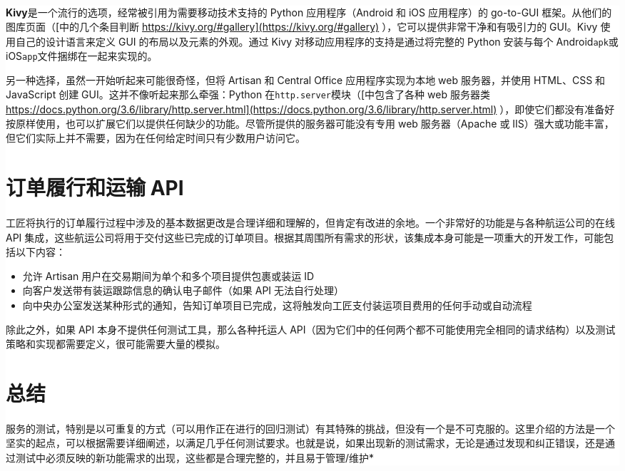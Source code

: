 **Kivy**是一个流行的选项，经常被引用为需要移动技术支持的 Python 应用程序（Android 和 iOS 应用程序）的 go-to-GUI 框架。从他们的图库页面（[中的几个条目判断 https://kivy.org/#gallery](https://kivy.org/#gallery) ），它可以提供非常干净和有吸引力的 GUI。Kivy 使用自己的设计语言来定义 GUI 的布局以及元素的外观。通过 Kivy 对移动应用程序的支持是通过将完整的 Python 安装与每个 Android`apk`或 iOS`app`文件捆绑在一起来实现的。

另一种选择，虽然一开始听起来可能很奇怪，但将 Artisan 和 Central Office 应用程序实现为本地 web 服务器，并使用 HTML、CSS 和 JavaScript 创建 GUI。这并不像听起来那么牵强：Python 在`http.server`模块（[中包含了各种 web 服务器类 https://docs.python.org/3.6/library/http.server.html](https://docs.python.org/3.6/library/http.server.html) ），即使它们都没有准备好按原样使用，也可以扩展它们以提供任何缺少的功能。尽管所提供的服务器可能没有专用 web 服务器（Apache 或 IIS）强大或功能丰富，但它们实际上并不需要，因为在任何给定时间只有少数用户访问它。

# 订单履行和运输 API

工匠将执行的订单履行过程中涉及的基本数据更改是合理详细和理解的，但肯定有改进的余地。一个非常好的功能是与各种航运公司的在线 API 集成，这些航运公司将用于交付这些已完成的订单项目。根据其周围所有需求的形状，该集成本身可能是一项重大的开发工作，可能包括以下内容：

*   允许 Artisan 用户在交易期间为单个和多个项目提供包裹或装运 ID
*   向客户发送带有装运跟踪信息的确认电子邮件（如果 API 无法自行处理）
*   向中央办公室发送某种形式的通知，告知订单项目已完成，这将触发向工匠支付装运项目费用的任何手动或自动流程

除此之外，如果 API 本身不提供任何测试工具，那么各种托运人 API（因为它们中的任何两个都不可能使用完全相同的请求结构）以及测试策略和实现都需要定义，很可能需要大量的模拟。

# 总结

服务的测试，特别是以可重复的方式（可以用作正在进行的回归测试）有其特殊的挑战，但没有一个是不可克服的。这里介绍的方法是一个坚实的起点，可以根据需要详细阐述，以满足几乎任何测试要求。也就是说，如果出现新的测试需求，无论是通过发现和纠正错误，还是通过测试中必须反映的新功能需求的出现，这些都是合理完整的，并且易于管理/维护*